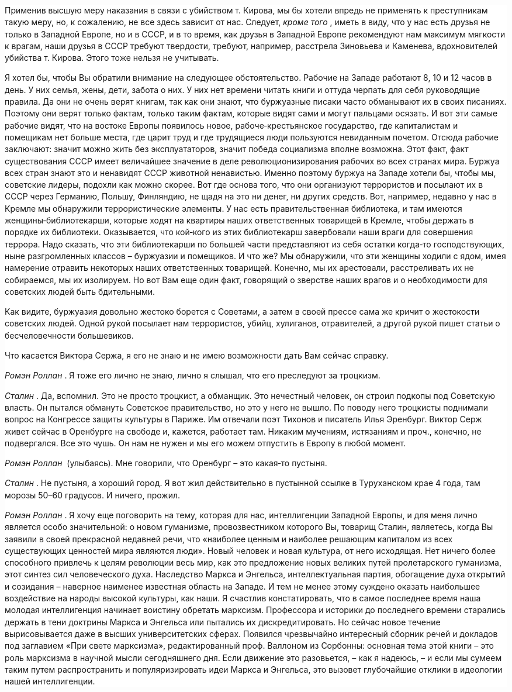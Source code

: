 Применив высшую меру наказания в связи с убийством т. Кирова, мы бы хотели впредь не применять к преступникам такую меру, но, к сожалению, не все здесь зависит от нас. Следует, _кроме того_ , иметь в виду, что у нас есть друзья не только в Западной Европе, но и в СССР, и в то время, как друзья в Западной Европе рекомендуют нам максимум мягкости к врагам, наши друзья в СССР требуют твердости, требуют, например, расстрела Зиновьева и Каменева, вдохновителей убийства т. Кирова. Этого тоже нельзя не учитывать.

Я хотел бы, чтобы Вы обратили внимание на следующее обстоятельство. Рабочие на Западе работают 8, 10 и 12 часов в день. У них семья, жены, дети, забота о них. У них нет времени читать книги и оттуда черпать для себя руководящие правила. Да они не очень верят книгам, так как они знают, что буржуазные писаки часто обманывают их в своих писаниях. Поэтому они верят только фактам, только таким фактам, которые видят сами и могут пальцами осязать. И вот эти самые рабочие видят, что на востоке Европы появилось новое, рабоче‑крестьянское государство, где капиталистам и помещикам нет больше места, где царит труд и где трудящиеся люди пользуются невиданным почетом. Отсюда рабочие заключают: значит можно жить без эксплуататоров, значит победа социализма вполне возможна. Этот факт, факт существования СССР имеет величайшее значение в деле революционизирования рабочих во всех странах мира. Буржуа всех стран знают это и ненавидят СССР животной ненавистью. Именно поэтому буржуа на Западе хотели бы, чтобы мы, советские лидеры, подохли как можно скорее. Вот где основа того, что они организуют террористов и посылают их в СССР через Германию, Польшу, Финляндию, не щадя на это ни денег, ни других средств. Вот, например, недавно у нас в Кремле мы обнаружили террористические элементы. У нас есть правительственная библиотека, и там имеются женщины‑библиотекарши, которые ходят на квартиры наших ответственных товарищей в Кремле, чтобы держать в порядке их библиотеки. Оказывается, что кой‑кого из этих библиотекарш завербовали наши враги для совершения террора. Надо сказать, что эти библиотекарши по большей части представляют из себя остатки когда‑то господствующих, ныне разгромленных классов – буржуазии и помещиков. И что же? Мы обнаружили, что эти женщины ходили с ядом, имея намерение отравить некоторых наших ответственных товарищей. Конечно, мы их арестовали, расстреливать их не собираемся, мы их изолируем. Но вот Вам еще один факт, говорящий о зверстве наших врагов и о необходимости для советских людей быть бдительными.

Как видите, буржуазия довольно жестоко борется с Советами, а затем в своей прессе сама же кричит о жестокости советских людей. Одной рукой посылает нам террористов, убийц, хулиганов, отравителей, а другой рукой пишет статьи о бесчеловечности большевиков.

Что касается Виктора Сержа, я его не знаю и не имею возможности дать Вам сейчас справку.

_Ромэн Роллан_ . Я тоже его лично не знаю, лично я слышал, что его преследуют за троцкизм.

_Сталин_ . Да, вспомнил. Это не просто троцкист, а обманщик. Это нечестный человек, он строил подкопы под Советскую власть. Он пытался обмануть Советское правительство, но это у него не вышло. По поводу него троцкисты поднимали вопрос на Конгрессе защиты культуры в Париже. Им отвечали поэт Тихонов и писатель Илья Эренбург. Виктор Серж живет сейчас в Оренбурге на свободе и, кажется, работает там. Никаким мучениям, истязаниям и проч., конечно, не подвергался. Все это чушь. Он нам не нужен и мы его можем отпустить в Европу в любой момент.

_Ромэн Роллан_  (улыбаясь). Мне говорили, что Оренбург – это какая‑то пустыня.

_Сталин_ . Не пустыня, а хороший город. Я вот жил действительно в пустынной ссылке в Туруханском крае 4 года, там морозы 50–60 градусов. И ничего, прожил.

_Ромэн Роллан_ . Я хочу еще поговорить на тему, которая для нас, интеллигенции Западной Европы, и для меня лично является особо значительной: о новом гуманизме, провозвестником которого Вы, товарищ Сталин, являетесь, когда Вы заявили в своей прекрасной недавней речи, что «наиболее ценным и наиболее решающим капиталом из всех существующих ценностей мира являются люди». Новый человек и новая культура, от него исходящая. Нет ничего более способного привлечь к целям революции весь мир, как это предложение новых великих путей пролетарского гуманизма, этот синтез сил человеческого духа. Наследство Маркса и Энгельса, интеллектуальная партия, обогащение духа открытий и созидания – наверное наименее известная область на Западе. И тем не менее этому суждено оказать наибольшее воздействие на народы высокой культуры, как наши. Я счастлив констатировать, что в самое последнее время наша молодая интеллигенция начинает воистину обретать марксизм. Профессора и историки до последнего времени старались держать в тени доктрины Маркса и Энгельса или пытались их дискредитировать. Но сейчас новое течение вырисовывается даже в высших университетских сферах. Появился чрезвычайно интересный сборник речей и докладов под заглавием «При свете марксизма», редактированный проф. Валлоном из Сорбонны: основная тема этой книги – это роль марксизма в научной мысли сегодняшнего дня. Если движение это разовьется, – как я надеюсь, – и если мы сумеем таким путем распространить и популяризировать идеи Маркса и Энгельса, это вызовет глубочайшие отклики в идеологии нашей интеллигенции.
